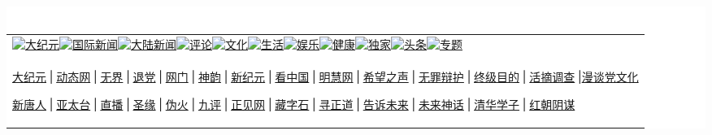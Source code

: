<a name="1" id="1" target="_blank">&nbsp;</a> <span id="1">&nbsp;</span><table border="0"><tr><td colspan="2" VALIGN=TOP><a href="https://github.com/aktfbh302/djy/blob/master/gb/nf1351518.md#1"><img src="https://raw.githubusercontent.com/aktfbh302/www/master/t/djy/1.jpg" title="大纪元"></a><a href="https://github.com/aktfbh302/djy/blob/master/gb/n24hr.md#1"><img src="https://raw.githubusercontent.com/aktfbh302/www/master/t/djy/3.jpg" title="国际新闻"></a><a href="https://github.com/aktfbh302/djy/blob/master/gb/nf1351518.md#1"><img src="https://raw.githubusercontent.com/aktfbh302/www/master/t/djy/4.jpg" title="大陆新闻"></a><a href="https://github.com/aktfbh302/djy/blob/master/gb/news392.md#1"><img src="https://raw.githubusercontent.com/aktfbh302/www/master/t/djy/5.jpg" title="评论"></a><a href="https://github.com/aktfbh302/djy/blob/master/gb/news2007.md#1"><img src="https://raw.githubusercontent.com/aktfbh302/www/master/t/djy/6.jpg" title="文化"></a><a href="https://github.com/aktfbh302/djy/blob/master/gb/news2008.md#1"><img src="https://raw.githubusercontent.com/aktfbh302/www/master/t/djy/7.jpg" title="生活"></a><a href="https://github.com/aktfbh302/djy/blob/master/gb/ncyule.md#1"><img src="https://raw.githubusercontent.com/aktfbh302/www/master/t/djy/8.jpg" title="娱乐"></a><a href="https://github.com/aktfbh302/djy/blob/master/gb/nsc1002.md#1"><img src="https://raw.githubusercontent.com/aktfbh302/www/master/t/djy/9.jpg" title="健康"><a href="https://github.com/aktfbh302/djy/blob/master/gb/nf6092.md#1"><img src="https://raw.githubusercontent.com/aktfbh302/www/master/t/djy/10a.jpg" title="独家"></a><a href="https://github.com/aktfbh302/djy/blob/master/gb/nf4514.md#1"><img src="https://raw.githubusercontent.com/aktfbh302/www/master/t/djy/11.jpg" title="头条"></a><a href="https://github.com/aktfbh302/djy/blob/master/gb/zt.md#1"><img src="https://raw.githubusercontent.com/aktfbh302/www/master/t/djy/13.jpg" title="专题"></a></td></tr><tr><td colspan="2" VALIGN=TOP><p><a href="https://tt6.jugd53.ml/ulcist/m7s" target="_blank">大纪元</a> | <a href="https://tt6.jugd53.ml/ulcist/p513x" target="_blank">动态网</a> | <a href="https://tt6.jugd53.ml/ulcist/g12o" target="_blank">无界</a> | <a href="https://tt6.jugd53.ml/ulcist/i8r" target="_blank">退党</a> | <a href="https://git.io/fjHpT" target="_blank">网门</a> | <a href="https://tt6.jugd53.ml/ulcist/t4p" target="_blank">神韵</a> | <a href="https://git.io/fjHpI" target="_blank">新纪元</a> | <a href="https://tt6.jugd53.ml/ulcist/b11n" target="_blank">看中国</a> | <a href="https://tt6.jugd53.ml/ulcist/p3c" target="_blank">明慧网</a> | <a href="https://tt6.jugd53.ml/ulcist/y9j" target="_blank">希望之声</a> | <a href="https://gitlab.com/szzdlab/w1/raw/master/5Vu3_XS2V.mp4" target="_blank">无罪辩护</a> |  <a href="https://gitlab.com/szzdlab/w5/raw/master/zjmd1_19.mp4" target="_blank">终级目的</a> | <a href="https://gitlab.com/szzdlab/w5/raw/master/5N.8.mp4" target="_blank">活摘调查</a > |<a href="https://gitlab.com/szzdlab/w5/raw/master/mtdwh.mp4" target="_blank">漫谈党文化</a ></p><p> <a href="https://tt6.jugd53.ml/ulcist/s5a" target="_blank">新唐人</a> | <a href="https://git.io/JervF" target="_blank">亚太台</a> | <a href="https://git.io/fjHpG" target="_blank">直播</a> | <a href="https://tt6.jugd53.ml/ulcist/d12g" target="_blank">圣缘</a> | <a href="https://gitlab.com/szzdlab/v/raw/master/v/2014-1-7/zfzx.mp4" target="_blank">伪火</a > | <a href="https://gitlab.com/szzdlab/w3/raw/master/9p.mp4" target="_blank">九评</a> | <a href="https://tt6.jugd53.ml/ulcist/r10a" target="_blank">正见网</a> | <a href="https://gitlab.com/szzdlab/w2/raw/master/3t/TdowhauWx9WiM.mp4" target="_blank">藏字石</a> | <a href="https://gitlab.com/szzdlab/w5/raw/master/szt.mp4" target="_blank">寻正道</a> | <a href="https://gitlab.com/szzdlab/w5/raw/master/wm.mp4" target="_blank">告诉未来</a > |  <a href="https://gitlab.com/szzdlab/w5/raw/master/wl.mp4" target="_blank">未来神话</a> | <a href="https://gitlab.com/szzdlab/w3/raw/master/qh.mp4" target="_blank">清华学子</a> | <a href="https://gitlab.com/szzdlab/v/raw/master/v/2013-10-28/hongchaoyinmou-hi.mp4" target="_blank">红朝阴谋</a >